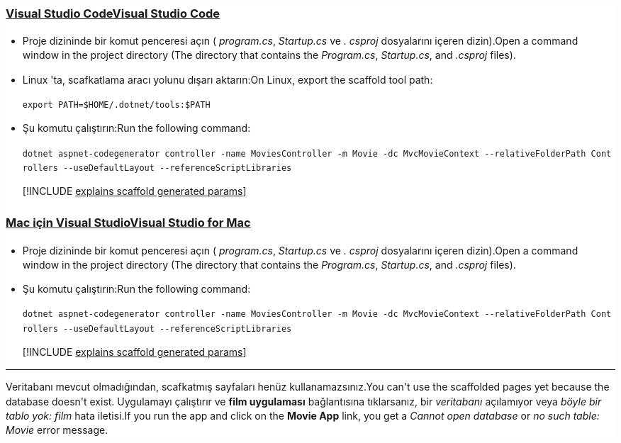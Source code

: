 ### <a name="visual-studio-code"></a>[<span data-ttu-id="0e7dc-370">Visual Studio Code</span><span class="sxs-lookup"><span data-stu-id="0e7dc-370">Visual Studio Code</span></span>](#tab/visual-studio-code) 

* <span data-ttu-id="0e7dc-371">Proje dizininde bir komut penceresi açın ( *program.cs*, *Startup.cs* ve *. csproj* dosyalarını içeren dizin).</span><span class="sxs-lookup"><span data-stu-id="0e7dc-371">Open a command window in the project directory (The directory that contains the *Program.cs*, *Startup.cs*, and *.csproj* files).</span></span>

* <span data-ttu-id="0e7dc-372">Linux 'ta, scafkatlama aracı yolunu dışarı aktarın:</span><span class="sxs-lookup"><span data-stu-id="0e7dc-372">On Linux, export the scaffold tool path:</span></span>

  ```console
  export PATH=$HOME/.dotnet/tools:$PATH
  ```

* <span data-ttu-id="0e7dc-373">Şu komutu çalıştırın:</span><span class="sxs-lookup"><span data-stu-id="0e7dc-373">Run the following command:</span></span>

  ```dotnetcli
  dotnet aspnet-codegenerator controller -name MoviesController -m Movie -dc MvcMovieContext --relativeFolderPath Controllers --useDefaultLayout --referenceScriptLibraries
  ```

  [!INCLUDE [explains scaffold generated params](~/includes/mvc-intro/model4.md)]

### <a name="visual-studio-for-mac"></a>[<span data-ttu-id="0e7dc-374">Mac için Visual Studio</span><span class="sxs-lookup"><span data-stu-id="0e7dc-374">Visual Studio for Mac</span></span>](#tab/visual-studio-mac)

* <span data-ttu-id="0e7dc-375">Proje dizininde bir komut penceresi açın ( *program.cs*, *Startup.cs* ve *. csproj* dosyalarını içeren dizin).</span><span class="sxs-lookup"><span data-stu-id="0e7dc-375">Open a command window in the project directory (The directory that contains the *Program.cs*, *Startup.cs*, and *.csproj* files).</span></span>

* <span data-ttu-id="0e7dc-376">Şu komutu çalıştırın:</span><span class="sxs-lookup"><span data-stu-id="0e7dc-376">Run the following command:</span></span>

  ```dotnetcli
  dotnet aspnet-codegenerator controller -name MoviesController -m Movie -dc MvcMovieContext --relativeFolderPath Controllers --useDefaultLayout --referenceScriptLibraries
  ```

  [!INCLUDE [explains scaffold generated params](~/includes/mvc-intro/model4.md)]

---



<span data-ttu-id="0e7dc-377">Veritabanı mevcut olmadığından, scafkatmış sayfaları henüz kullanamazsınız.</span><span class="sxs-lookup"><span data-stu-id="0e7dc-377">You can't use the scaffolded pages yet because the database doesn't exist.</span></span> <span data-ttu-id="0e7dc-378">Uygulamayı çalıştırır ve **film uygulaması** bağlantısına tıklarsanız, bir *veritabanı* açılamıyor veya *böyle bir tablo yok: film* hata iletisi.</span><span class="sxs-lookup"><span data-stu-id="0e7dc-378">If you run the app and click on the **Movie App** link, you get a *Cannot open database* or *no such table: Movie* error message.</span></span>
